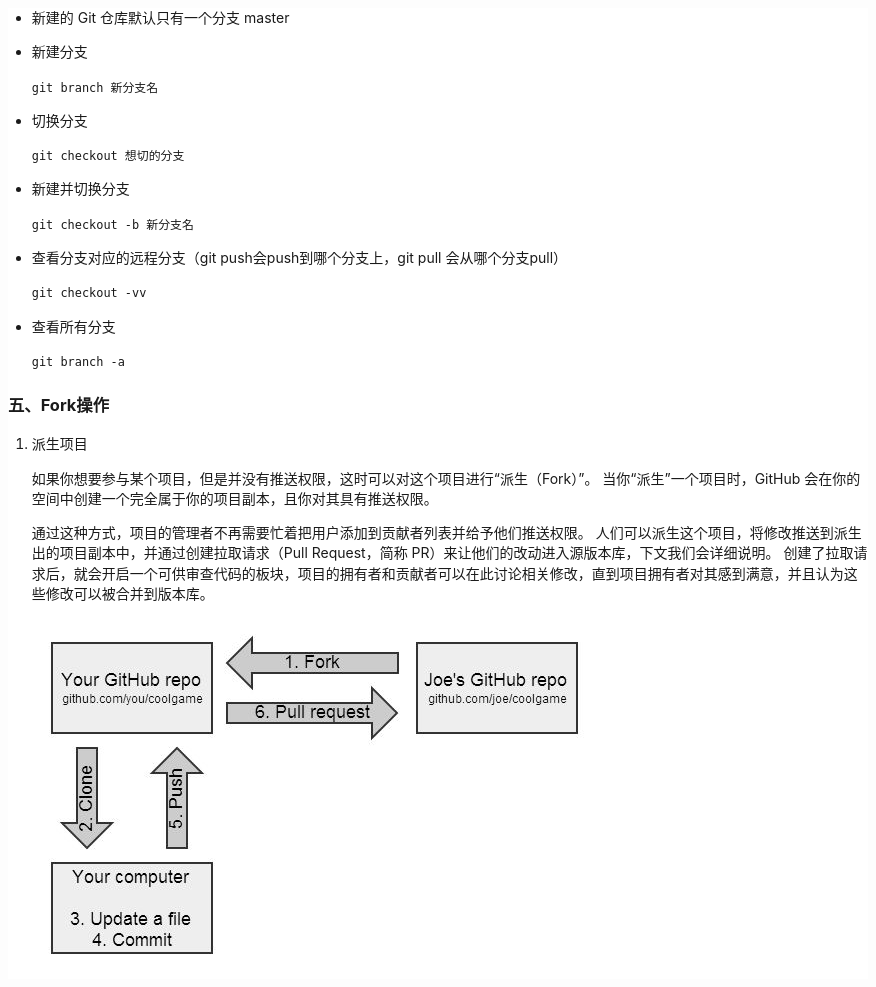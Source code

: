 - 新建的 Git 仓库默认只有一个分支 master
- 新建分支

     ```git
     git branch 新分支名
     ```

- 切换分支

     ```git
     git checkout 想切的分支
     ```

- 新建并切换分支

     ```git
     git checkout -b 新分支名
     ```

- 查看分支对应的远程分支（git push会push到哪个分支上，git pull 会从哪个分支pull）

     ```git
     git checkout -vv
     ```

- 查看所有分支

     ```git
     git branch -a
     ```

### 五、Fork操作
1. 派生项目

     如果你想要参与某个项目，但是并没有推送权限，这时可以对这个项目进行“派生（Fork）”。 当你“派生”一个项目时，GitHub 会在你的空间中创建一个完全属于你的项目副本，且你对其具有推送权限。

     通过这种方式，项目的管理者不再需要忙着把用户添加到贡献者列表并给予他们推送权限。 人们可以派生这个项目，将修改推送到派生出的项目副本中，并通过创建拉取请求（Pull Request，简称 PR）来让他们的改动进入源版本库，下文我们会详细说明。 创建了拉取请求后，就会开启一个可供审查代码的板块，项目的拥有者和贡献者可以在此讨论相关修改，直到项目拥有者对其感到满意，并且认为这些修改可以被合并到版本库。

     ![avatar](git_fork.jpg)
